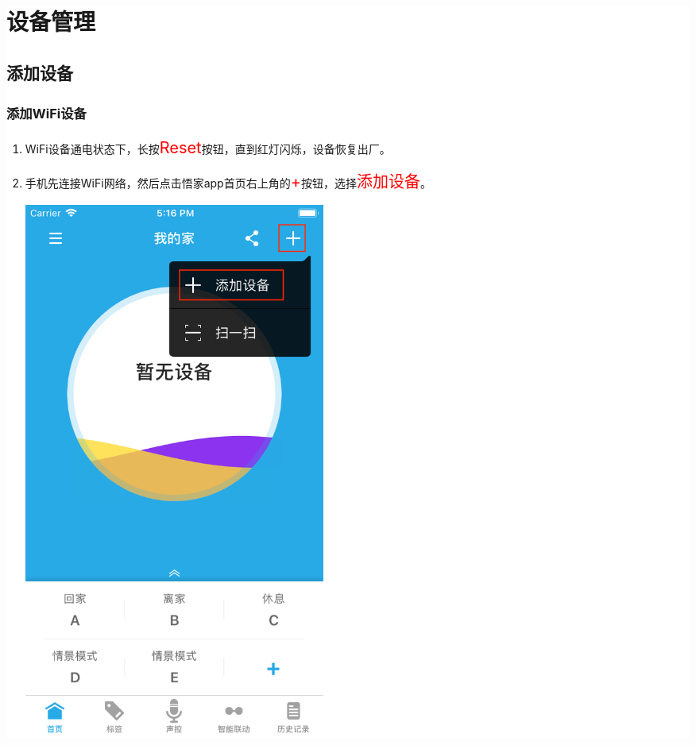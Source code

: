 # 设备管理

## 添加设备

### 添加WiFi设备 ##

1. WiFi设备通电状态下，长按<font style='color:#ff0000;font-size:20px'>Reset</font>按钮，直到红灯闪烁，设备恢复出厂。
2. 手机先连接WiFi网络，然后点击悟家app首页右上角的<font style='color:#ff0000;font-size:20px'>+</font>按钮，选择<font style='color:#ff0000;font-size:20px'>添加设备</font>。
	
    <img src="./images/device/添加设备.png" width = "375" height = "667">